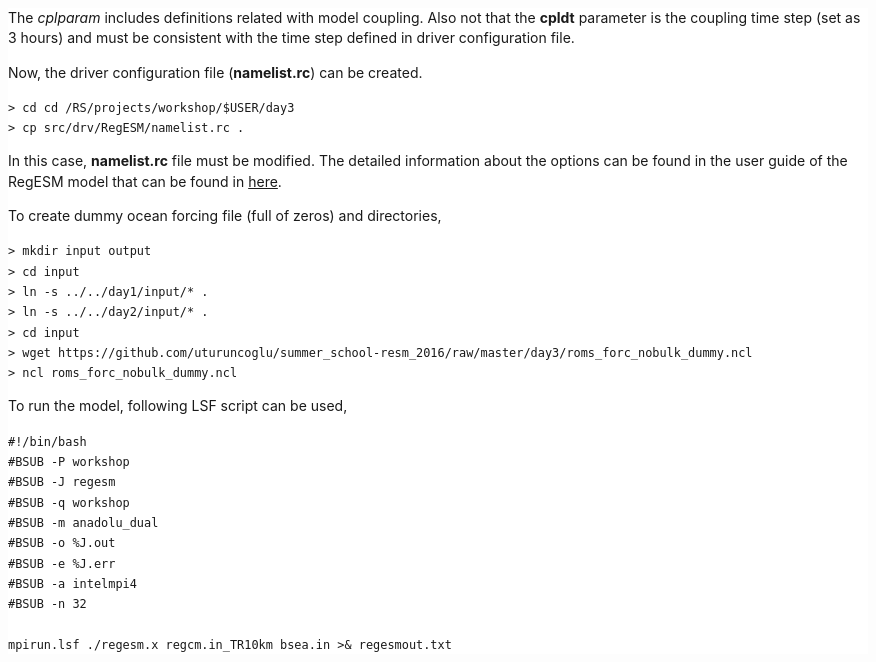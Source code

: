 The *cplparam* includes definitions related with model coupling. Also not that the **cpldt** parameter is the coupling time step (set as 3 hours) and must be consistent with the time step defined in driver configuration file.

Now, the driver configuration file (**namelist.rc**) can be created.

```
> cd cd /RS/projects/workshop/$USER/day3
> cp src/drv/RegESM/namelist.rc .
```

In this case, **namelist.rc** file must be modified. The detailed information about the options can be found in the user guide of the RegESM model that can be found in [here](https://github.com/uturuncoglu/RegESM/blob/master/docs/user_guide.pdf).

To create dummy ocean forcing file (full of zeros) and directories,

```
> mkdir input output
> cd input
> ln -s ../../day1/input/* .
> ln -s ../../day2/input/* .
> cd input
> wget https://github.com/uturuncoglu/summer_school-resm_2016/raw/master/day3/roms_forc_nobulk_dummy.ncl
> ncl roms_forc_nobulk_dummy.ncl
```

To run the model, following LSF script can be used,

```
#!/bin/bash
#BSUB -P workshop
#BSUB -J regesm 
#BSUB -q workshop
#BSUB -m anadolu_dual 
#BSUB -o %J.out
#BSUB -e %J.err
#BSUB -a intelmpi4
#BSUB -n 32

mpirun.lsf ./regesm.x regcm.in_TR10km bsea.in >& regesmout.txt
```
